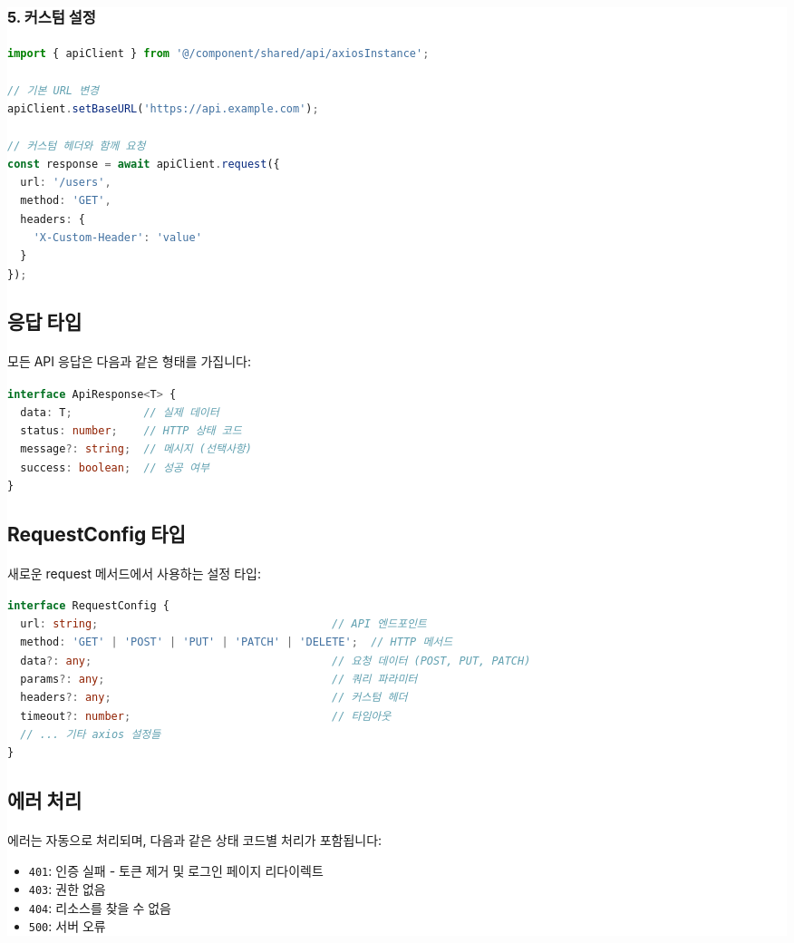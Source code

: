 ### 5. 커스텀 설정

```typescript
import { apiClient } from '@/component/shared/api/axiosInstance';

// 기본 URL 변경
apiClient.setBaseURL('https://api.example.com');

// 커스텀 헤더와 함께 요청
const response = await apiClient.request({
  url: '/users',
  method: 'GET',
  headers: {
    'X-Custom-Header': 'value'
  }
});
```

## 응답 타입

모든 API 응답은 다음과 같은 형태를 가집니다:

```typescript
interface ApiResponse<T> {
  data: T;           // 실제 데이터
  status: number;    // HTTP 상태 코드
  message?: string;  // 메시지 (선택사항)
  success: boolean;  // 성공 여부
}
```

## RequestConfig 타입

새로운 request 메서드에서 사용하는 설정 타입:

```typescript
interface RequestConfig {
  url: string;                                    // API 엔드포인트
  method: 'GET' | 'POST' | 'PUT' | 'PATCH' | 'DELETE';  // HTTP 메서드
  data?: any;                                     // 요청 데이터 (POST, PUT, PATCH)
  params?: any;                                   // 쿼리 파라미터
  headers?: any;                                  // 커스텀 헤더
  timeout?: number;                               // 타임아웃
  // ... 기타 axios 설정들
}
```

## 에러 처리

에러는 자동으로 처리되며, 다음과 같은 상태 코드별 처리가 포함됩니다:

- `401`: 인증 실패 - 토큰 제거 및 로그인 페이지 리다이렉트
- `403`: 권한 없음
- `404`: 리소스를 찾을 수 없음
- `500`: 서버 오류
